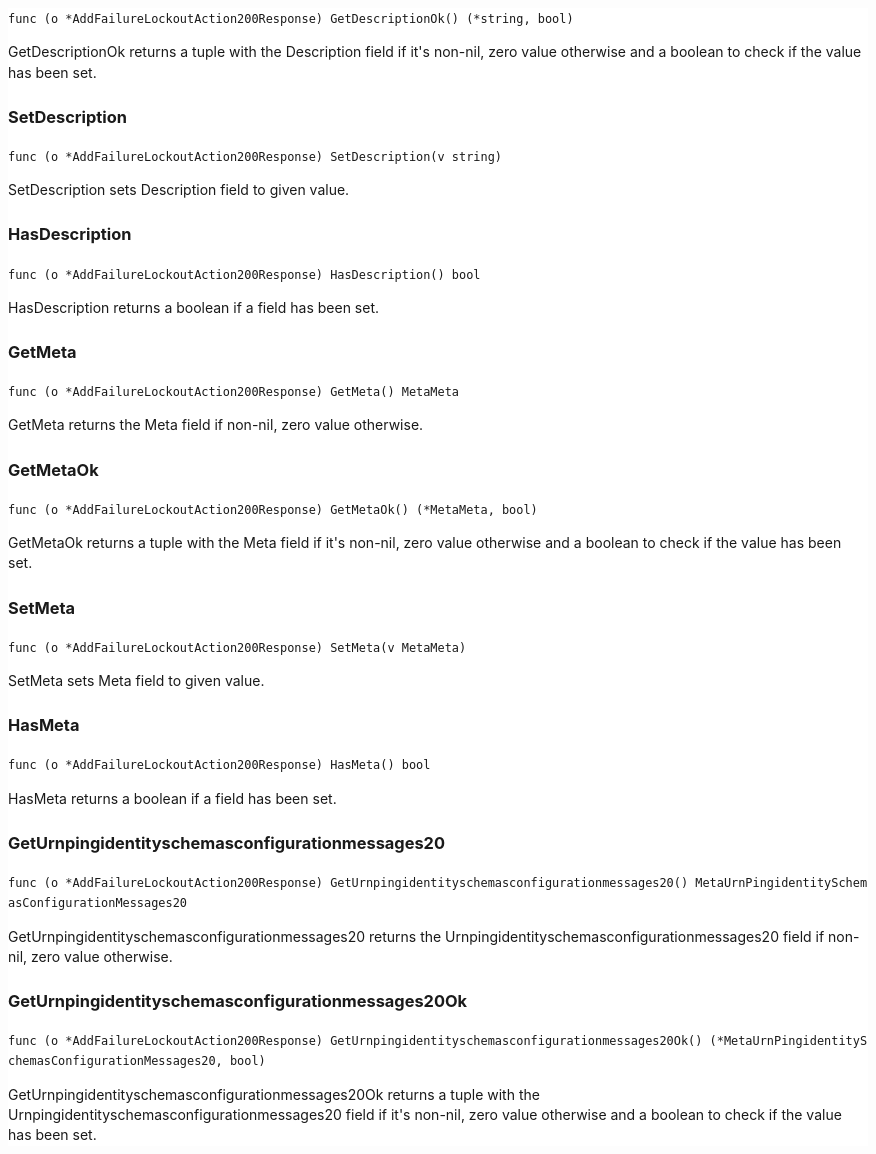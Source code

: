 `func (o *AddFailureLockoutAction200Response) GetDescriptionOk() (*string, bool)`

GetDescriptionOk returns a tuple with the Description field if it's non-nil, zero value otherwise
and a boolean to check if the value has been set.

### SetDescription

`func (o *AddFailureLockoutAction200Response) SetDescription(v string)`

SetDescription sets Description field to given value.

### HasDescription

`func (o *AddFailureLockoutAction200Response) HasDescription() bool`

HasDescription returns a boolean if a field has been set.

### GetMeta

`func (o *AddFailureLockoutAction200Response) GetMeta() MetaMeta`

GetMeta returns the Meta field if non-nil, zero value otherwise.

### GetMetaOk

`func (o *AddFailureLockoutAction200Response) GetMetaOk() (*MetaMeta, bool)`

GetMetaOk returns a tuple with the Meta field if it's non-nil, zero value otherwise
and a boolean to check if the value has been set.

### SetMeta

`func (o *AddFailureLockoutAction200Response) SetMeta(v MetaMeta)`

SetMeta sets Meta field to given value.

### HasMeta

`func (o *AddFailureLockoutAction200Response) HasMeta() bool`

HasMeta returns a boolean if a field has been set.

### GetUrnpingidentityschemasconfigurationmessages20

`func (o *AddFailureLockoutAction200Response) GetUrnpingidentityschemasconfigurationmessages20() MetaUrnPingidentitySchemasConfigurationMessages20`

GetUrnpingidentityschemasconfigurationmessages20 returns the Urnpingidentityschemasconfigurationmessages20 field if non-nil, zero value otherwise.

### GetUrnpingidentityschemasconfigurationmessages20Ok

`func (o *AddFailureLockoutAction200Response) GetUrnpingidentityschemasconfigurationmessages20Ok() (*MetaUrnPingidentitySchemasConfigurationMessages20, bool)`

GetUrnpingidentityschemasconfigurationmessages20Ok returns a tuple with the Urnpingidentityschemasconfigurationmessages20 field if it's non-nil, zero value otherwise
and a boolean to check if the value has been set.
